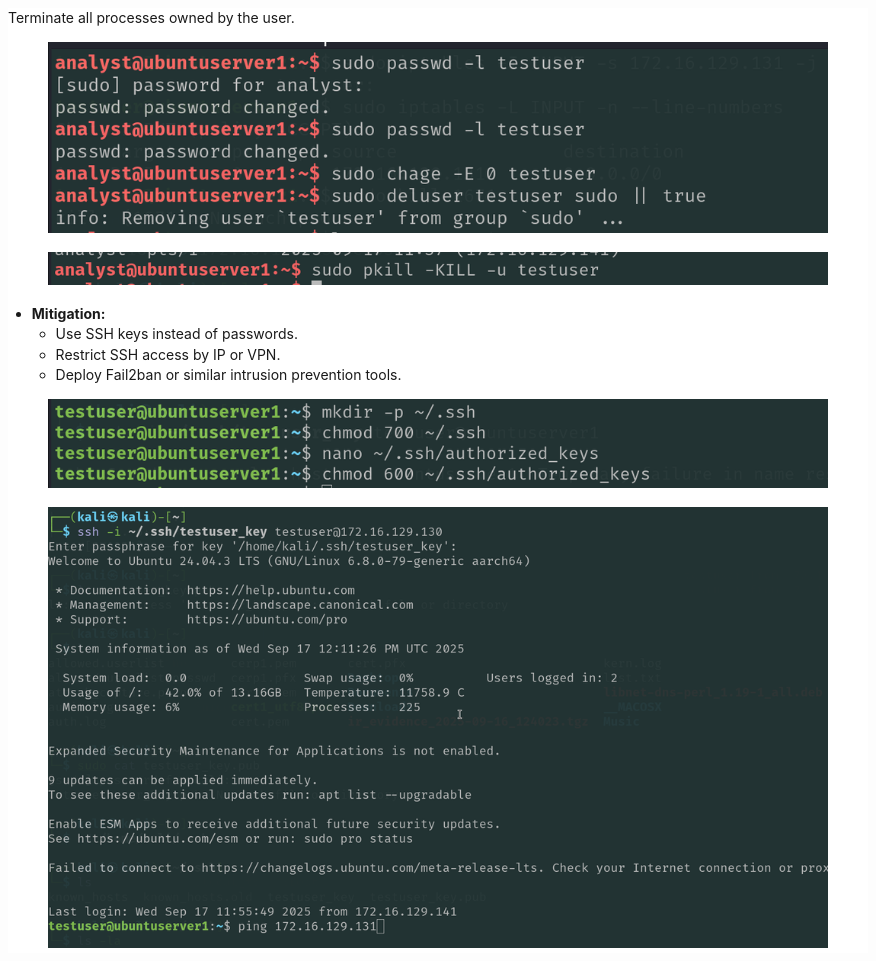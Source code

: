 Terminate all processes owned by the user.

<figure><img src="media/0480bf47607720779ca14b019511f8085367532a.png" alt=""><figcaption></figcaption></figure>

<figure><img src="media/2409074a6c986a6d314de458974c12e7ca0dd8f8.png" alt=""><figcaption></figcaption></figure>

* **Mitigation:**
  * Use SSH keys instead of passwords.
  * Restrict SSH access by IP or VPN.
  * Deploy Fail2ban or similar intrusion prevention tools.

<figure><img src="media/cb6a424c687acfa023f44a05ec48e046caaec9b5.png" alt=""><figcaption></figcaption></figure>

<figure><img src="media/5e22aab722694d2b94e122f607d7e268a3df9296.png" alt=""><figcaption></figcaption></figure>
